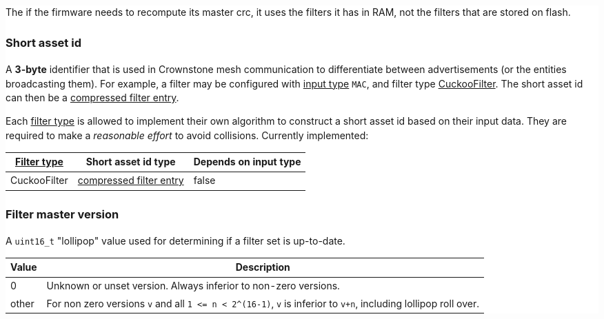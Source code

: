 The if the firmware needs to recompute its master crc, it uses the filters it has in RAM,
not the filters that are stored on flash.


### Short asset id

A **3-byte** identifier that is used in Crownstone mesh communication to differentiate between advertisements (or the entities broadcasting them). 
For example, a filter may be configured with [input type](#input-type) `MAC`, and filter type [CuckooFilter](#filter-type). The short asset id
can then be a [compressed filter entry](CUCKOO_FILTER.md#compressed-cuckoo-filter-entry-data).

Each [filter type](#filter-type) is allowed to implement their own algorithm to construct a short asset id based on their input data. They are 
required to make a _reasonable effort_ to avoid collisions. Currently implemented:

[Filter type](#filter-type) | Short asset id type | Depends on input type
--- | --- | ---
CuckooFilter | [compressed filter entry](CUCKOO_FILTER.md#compressed-cuckoo-filter-entry-data) | false


### Filter master version
A `uint16_t` "lollipop" value used for determining if a filter set is up-to-date.

Value | Description
--- | --- 
0 | Unknown or unset version. Always inferior to non-zero versions.
other | For non zero versions `v` and all `1 <= n < 2^(16-1)`, `v` is inferior to `v+n`, including lollipop roll over.

